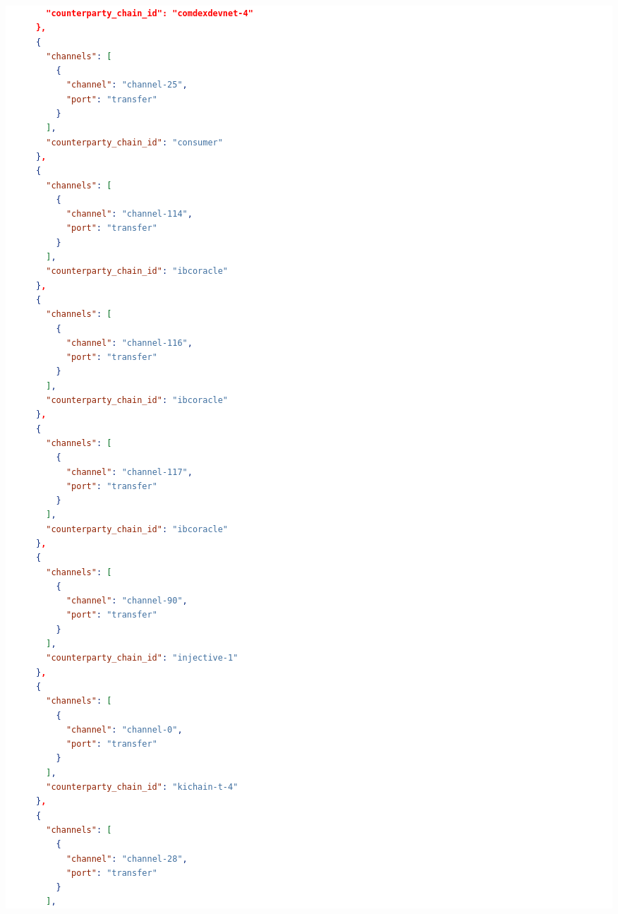 ```json
        "counterparty_chain_id": "comdexdevnet-4"
      },
      {
        "channels": [
          {
            "channel": "channel-25",
            "port": "transfer"
          }
        ],
        "counterparty_chain_id": "consumer"
      },
      {
        "channels": [
          {
            "channel": "channel-114",
            "port": "transfer"
          }
        ],
        "counterparty_chain_id": "ibcoracle"
      },
      {
        "channels": [
          {
            "channel": "channel-116",
            "port": "transfer"
          }
        ],
        "counterparty_chain_id": "ibcoracle"
      },
      {
        "channels": [
          {
            "channel": "channel-117",
            "port": "transfer"
          }
        ],
        "counterparty_chain_id": "ibcoracle"
      },
      {
        "channels": [
          {
            "channel": "channel-90",
            "port": "transfer"
          }
        ],
        "counterparty_chain_id": "injective-1"
      },
      {
        "channels": [
          {
            "channel": "channel-0",
            "port": "transfer"
          }
        ],
        "counterparty_chain_id": "kichain-t-4"
      },
      {
        "channels": [
          {
            "channel": "channel-28",
            "port": "transfer"
          }
        ],
```